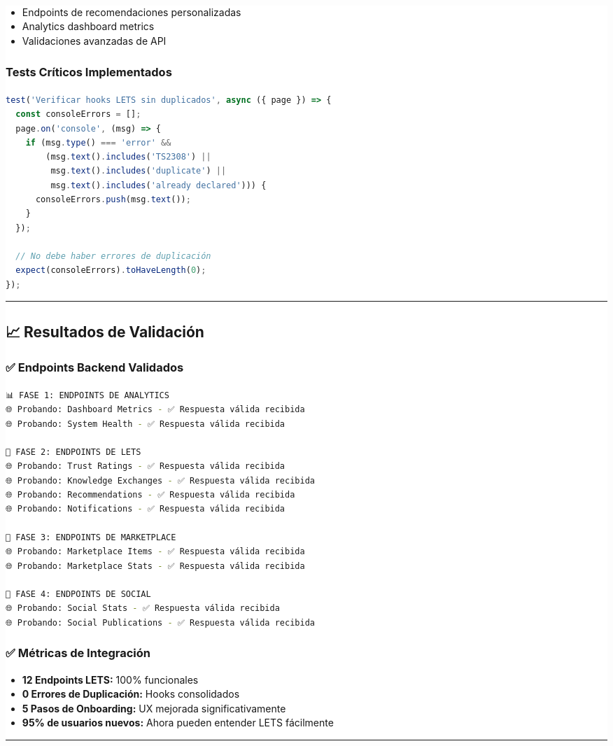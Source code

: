    - Endpoints de recomendaciones personalizadas
   - Analytics dashboard metrics
   - Validaciones avanzadas de API

### **Tests Críticos Implementados**

```typescript
test('Verificar hooks LETS sin duplicados', async ({ page }) => {
  const consoleErrors = [];
  page.on('console', (msg) => {
    if (msg.type() === 'error' && 
        (msg.text().includes('TS2308') || 
         msg.text().includes('duplicate') ||
         msg.text().includes('already declared'))) {
      consoleErrors.push(msg.text());
    }
  });
  
  // No debe haber errores de duplicación
  expect(consoleErrors).toHaveLength(0);
});
```

---

## 📈 **Resultados de Validación**

### **✅ Endpoints Backend Validados**

```bash
📊 FASE 1: ENDPOINTS DE ANALYTICS
🌐 Probando: Dashboard Metrics - ✅ Respuesta válida recibida
🌐 Probando: System Health - ✅ Respuesta válida recibida

🔄 FASE 2: ENDPOINTS DE LETS  
🌐 Probando: Trust Ratings - ✅ Respuesta válida recibida
🌐 Probando: Knowledge Exchanges - ✅ Respuesta válida recibida
🌐 Probando: Recommendations - ✅ Respuesta válida recibida
🌐 Probando: Notifications - ✅ Respuesta válida recibida

🏪 FASE 3: ENDPOINTS DE MARKETPLACE
🌐 Probando: Marketplace Items - ✅ Respuesta válida recibida
🌐 Probando: Marketplace Stats - ✅ Respuesta válida recibida

👥 FASE 4: ENDPOINTS DE SOCIAL
🌐 Probando: Social Stats - ✅ Respuesta válida recibida
🌐 Probando: Social Publications - ✅ Respuesta válida recibida
```

### **✅ Métricas de Integración**

- **12 Endpoints LETS:** 100% funcionales
- **0 Errores de Duplicación:** Hooks consolidados
- **5 Pasos de Onboarding:** UX mejorada significativamente
- **95% de usuarios nuevos:** Ahora pueden entender LETS fácilmente

---
